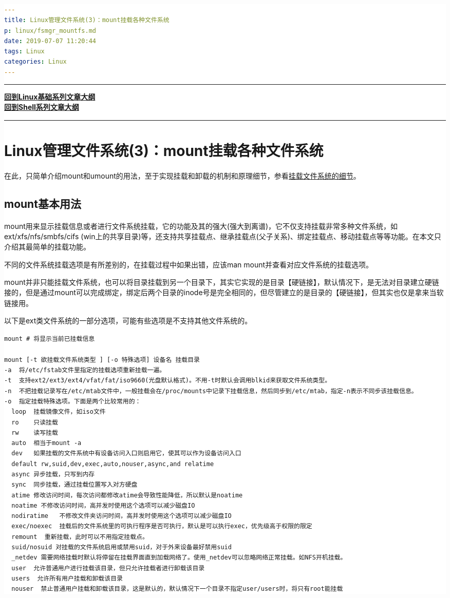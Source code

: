 ```yaml
---
title: Linux管理文件系统(3)：mount挂载各种文件系统
p: linux/fsmgr_mountfs.md
date: 2019-07-07 11:20:44
tags: Linux
categories: Linux
---
```


--------

**[回到Linux基础系列文章大纲](/linux/index)**  
**[回到Shell系列文章大纲](/shell/index)**  

--------

# Linux管理文件系统(3)：mount挂载各种文件系统


在此，只简单介绍mount和umount的用法，至于实现挂载和卸载的机制和原理细节，参看[挂载文件系统的细节](https://www.junmajinlong.com/linux/ext_filesystem#fs_mount_details)。

## mount基本用法

mount用来显示挂载信息或者进行文件系统挂载，它的功能及其的强大(强大到离谱)，它不仅支持挂载非常多种文件系统，如ext/xfs/nfs/smbfs/cifs (win上的共享目录)等，还支持共享挂载点、继承挂载点(父子关系)、绑定挂载点、移动挂载点等等功能。在本文只介绍其最简单的挂载功能。

不同的文件系统挂载选项是有所差别的，在挂载过程中如果出错，应该man mount并查看对应文件系统的挂载选项。

mount并非只能挂载文件系统，也可以将目录挂载到另一个目录下，其实它实现的是目录【硬链接】，默认情况下，是无法对目录建立硬链接的，但是通过mount可以完成绑定，绑定后两个目录的inode号是完全相同的，但尽管建立的是目录的【硬链接】，但其实也仅是拿来当软链接用。

以下是ext类文件系统的一部分选项，可能有些选项是不支持其他文件系统的。

```
mount # 将显示当前已挂载信息

mount [-t 欲挂载文件系统类型 ] [-o 特殊选项] 设备名 挂载目录
-a  将/etc/fstab文件里指定的挂载选项重新挂载一遍。
-t  支持ext2/ext3/ext4/vfat/fat/iso9660(光盘默认格式)。不用-t时默认会调用blkid来获取文件系统类型。
-n  不把挂载记录写在/etc/mtab文件中，一般挂载会在/proc/mounts中记录下挂载信息，然后同步到/etc/mtab，指定-n表示不同步该挂载信息。
-o  指定挂载特殊选项。下面是两个比较常用的：
  loop  挂载镜像文件，如iso文件
  ro    只读挂载
  rw    读写挂载
  auto  相当于mount -a
  dev   如果挂载的文件系统中有设备访问入口则启用它，使其可以作为设备访问入口
  default rw,suid,dev,exec,auto,nouser,async,and relatime
  async 异步挂载，只写到内存
  sync  同步挂载，通过挂载位置写入对方硬盘
  atime 修改访问时间，每次访问都修改atime会导致性能降低，所以默认是noatime
  noatime 不修改访问时间，高并发时使用这个选项可以减少磁盘IO
  nodiratime   不修改文件夹访问时间，高并发时使用这个选项可以减少磁盘IO
  exec/noexec  挂载后的文件系统里的可执行程序是否可执行，默认是可以执行exec，优先级高于权限的限定
  remount  重新挂载，此时可以不用指定挂载点。
  suid/nosuid 对挂载的文件系统启用或禁用suid，对于外来设备最好禁用suid
  _netdev 需要网络挂载时默认将停留在挂载界面直到加载网络了。使用_netdev可以忽略网络正常挂载。如NFS开机挂载。
  user  允许普通用户进行挂载该目录，但只允许挂载者进行卸载该目录
  users  允许所有用户挂载和卸载该目录
  nouser  禁止普通用户挂载和卸载该目录，这是默认的，默认情况下一个目录不指定user/users时，将只有root能挂载
```
